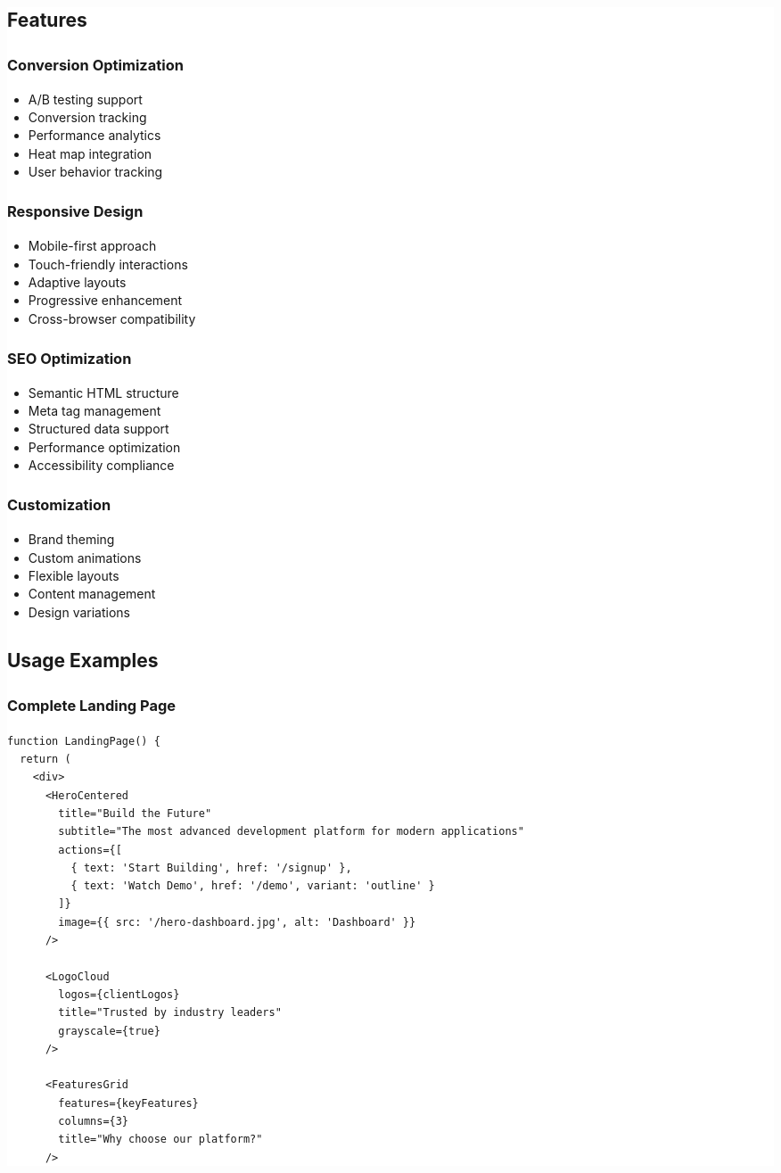 ## Features

### Conversion Optimization

- A/B testing support
- Conversion tracking
- Performance analytics
- Heat map integration
- User behavior tracking

### Responsive Design

- Mobile-first approach
- Touch-friendly interactions
- Adaptive layouts
- Progressive enhancement
- Cross-browser compatibility

### SEO Optimization

- Semantic HTML structure
- Meta tag management
- Structured data support
- Performance optimization
- Accessibility compliance

### Customization

- Brand theming
- Custom animations
- Flexible layouts
- Content management
- Design variations

## Usage Examples

### Complete Landing Page

```tsx
function LandingPage() {
  return (
    <div>
      <HeroCentered
        title="Build the Future"
        subtitle="The most advanced development platform for modern applications"
        actions={[
          { text: 'Start Building', href: '/signup' },
          { text: 'Watch Demo', href: '/demo', variant: 'outline' }
        ]}
        image={{ src: '/hero-dashboard.jpg', alt: 'Dashboard' }}
      />

      <LogoCloud
        logos={clientLogos}
        title="Trusted by industry leaders"
        grayscale={true}
      />

      <FeaturesGrid
        features={keyFeatures}
        columns={3}
        title="Why choose our platform?"
      />
```